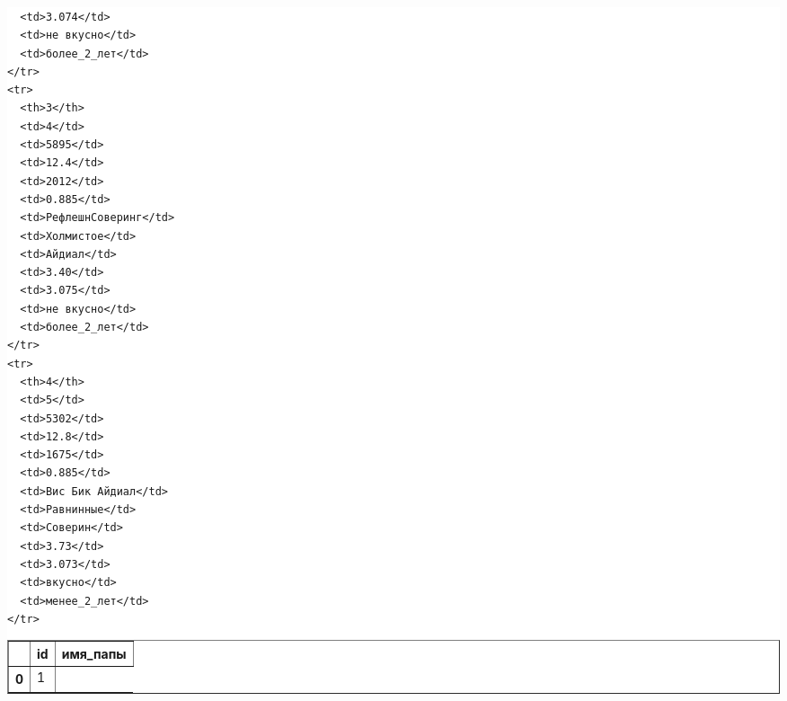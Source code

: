       <td>3.074</td>
      <td>не вкусно</td>
      <td>более_2_лет</td>
    </tr>
    <tr>
      <th>3</th>
      <td>4</td>
      <td>5895</td>
      <td>12.4</td>
      <td>2012</td>
      <td>0.885</td>
      <td>РефлешнСоверинг</td>
      <td>Холмистое</td>
      <td>Айдиал</td>
      <td>3.40</td>
      <td>3.075</td>
      <td>не вкусно</td>
      <td>более_2_лет</td>
    </tr>
    <tr>
      <th>4</th>
      <td>5</td>
      <td>5302</td>
      <td>12.8</td>
      <td>1675</td>
      <td>0.885</td>
      <td>Вис Бик Айдиал</td>
      <td>Равнинные</td>
      <td>Соверин</td>
      <td>3.73</td>
      <td>3.073</td>
      <td>вкусно</td>
      <td>менее_2_лет</td>
    </tr>
  </tbody>
</table>
</div>



<div>
<style scoped>
    .dataframe tbody tr th:only-of-type {
        vertical-align: middle;
    }

    .dataframe tbody tr th {
        vertical-align: top;
    }

    .dataframe thead th {
        text-align: right;
    }
</style>
<table border="1" class="dataframe">
  <thead>
    <tr style="text-align: right;">
      <th></th>
      <th>id</th>
      <th>имя_папы</th>
    </tr>
  </thead>
  <tbody>
    <tr>
      <th>0</th>
      <td>1</td>